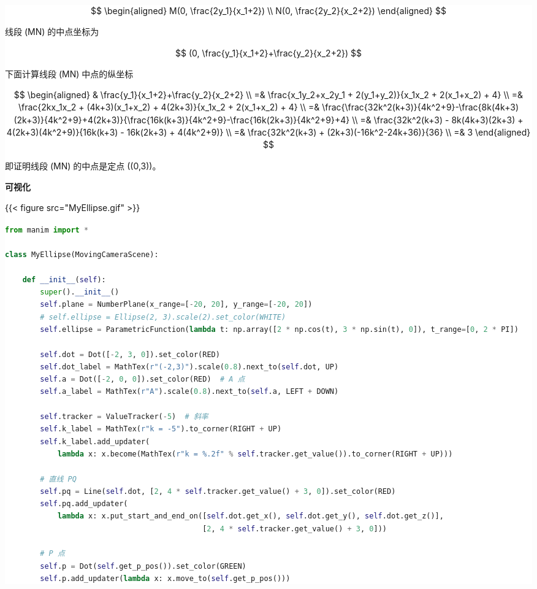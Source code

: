 $$
\begin{aligned}
M(0, \frac{2y_1}{x_1+2}) \\
N(0, \frac{2y_2}{x_2+2})
\end{aligned}
$$

线段 \(MN\) 的中点坐标为

$$
(0, \frac{y_1}{x_1+2}+\frac{y_2}{x_2+2})
$$

下面计算线段 \(MN\) 中点的纵坐标

$$
\begin{aligned}
& \frac{y_1}{x_1+2}+\frac{y_2}{x_2+2} \\
=& \frac{x_1y_2+x_2y_1 + 2(y_1+y_2)}{x_1x_2 + 2(x_1+x_2) + 4} \\
=& \frac{2kx_1x_2 + (4k+3)(x_1+x_2) + 4(2k+3)}{x_1x_2 + 2(x_1+x_2) + 4} \\
=& \frac{\frac{32k^2(k+3)}{4k^2+9}-\frac{8k(4k+3)(2k+3)}{4k^2+9}+4(2k+3)}{\frac{16k(k+3)}{4k^2+9}-\frac{16k(2k+3)}{4k^2+9}+4} \\
=& \frac{32k^2(k+3) - 8k(4k+3)(2k+3) + 4(2k+3)(4k^2+9)}{16k(k+3) - 16k(2k+3) + 4(4k^2+9)} \\
=& \frac{32k^2(k+3) + (2k+3)(-16k^2-24k+36)}{36} \\
=& 3
\end{aligned}
$$

即证明线段 \(MN\) 的中点是定点 \((0,3)\)。

**可视化**

{{< figure src="MyEllipse.gif" >}}

```python
from manim import *

class MyEllipse(MovingCameraScene):

    def __init__(self):
        super().__init__()
        self.plane = NumberPlane(x_range=[-20, 20], y_range=[-20, 20])
        # self.ellipse = Ellipse(2, 3).scale(2).set_color(WHITE)
        self.ellipse = ParametricFunction(lambda t: np.array([2 * np.cos(t), 3 * np.sin(t), 0]), t_range=[0, 2 * PI])

        self.dot = Dot([-2, 3, 0]).set_color(RED)
        self.dot_label = MathTex(r"(-2,3)").scale(0.8).next_to(self.dot, UP)
        self.a = Dot([-2, 0, 0]).set_color(RED)  # A 点
        self.a_label = MathTex(r"A").scale(0.8).next_to(self.a, LEFT + DOWN)

        self.tracker = ValueTracker(-5)  # 斜率
        self.k_label = MathTex(r"k = -5").to_corner(RIGHT + UP)
        self.k_label.add_updater(
            lambda x: x.become(MathTex(r"k = %.2f" % self.tracker.get_value()).to_corner(RIGHT + UP)))

        # 直线 PQ
        self.pq = Line(self.dot, [2, 4 * self.tracker.get_value() + 3, 0]).set_color(RED)
        self.pq.add_updater(
            lambda x: x.put_start_and_end_on([self.dot.get_x(), self.dot.get_y(), self.dot.get_z()],
                                             [2, 4 * self.tracker.get_value() + 3, 0]))

        # P 点
        self.p = Dot(self.get_p_pos()).set_color(GREEN)
        self.p.add_updater(lambda x: x.move_to(self.get_p_pos()))
```